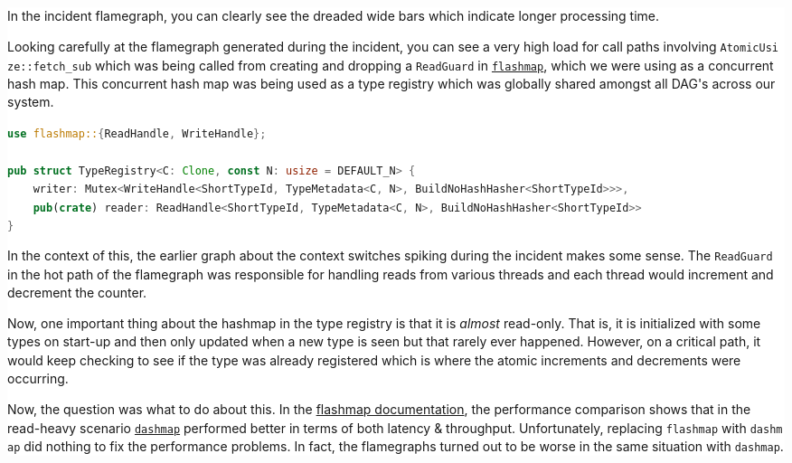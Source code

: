 In the incident flamegraph, you can clearly see the dreaded wide bars which indicate longer processing time.

Looking carefully at the flamegraph generated during the incident, you can see a very high load for call paths involving `AtomicUsize::fetch_sub` which was being called from creating and dropping a `ReadGuard` in [`flashmap`](https://github.com/Cassy343/flashmap), which we were using as a concurrent hash map. This concurrent hash map was being used as a type registry which was globally shared amongst all DAG's across our system.

```rust
use flashmap::{ReadHandle, WriteHandle};

pub struct TypeRegistry<C: Clone, const N: usize = DEFAULT_N> {
    writer: Mutex<WriteHandle<ShortTypeId, TypeMetadata<C, N>, BuildNoHashHasher<ShortTypeId>>>,
    pub(crate) reader: ReadHandle<ShortTypeId, TypeMetadata<C, N>, BuildNoHashHasher<ShortTypeId>>
}
```

In the context of this, the earlier graph about the context switches spiking during the incident makes some sense. The `ReadGuard` in the hot path of the flamegraph was responsible for handling reads from various threads and each thread would increment and decrement the counter.

Now, one important thing about the hashmap in the type registry is that it is *almost* read-only. That is, it is initialized with some types on start-up and then only updated when a new type is seen but that rarely ever happened. However, on a critical path, it would keep checking to see if the type was already registered which is where the atomic increments and decrements were occurring.

Now, the question was what to do about this. In the [flashmap documentation](https://crates.io/crates/flashmap), the performance comparison shows that in the read-heavy scenario [`dashmap`](https://github.com/xacrimon/dashmap) performed better in terms of both latency & throughput. Unfortunately, replacing `flashmap` with `dashmap` did nothing to fix the performance problems. In fact, the flamegraphs turned out to be worse in the same situation with `dashmap`.
